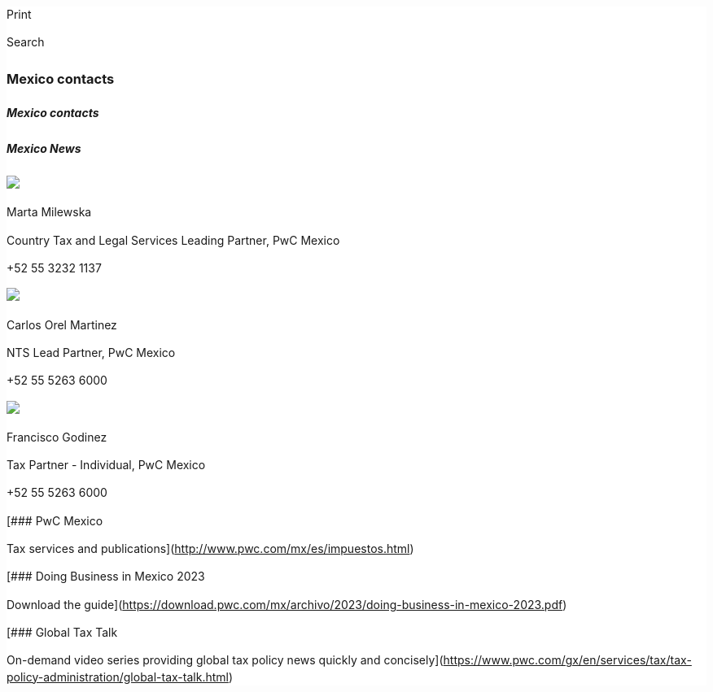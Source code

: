 
 Print


 Search





### Mexico contacts

##### Mexico contacts



##### Mexico News



![](-/media/world-wide-tax-summaries/mexicomarta-milewskamexico--marta-milewskajpg20221018094145043.ashx%3Frev=e5b38e6f49714b7abfea5a9b3b9f2a97&revision=e5b38e6f-4971-4b7a-bfea-5a9b3b9f2a97&hash=B66605D7D13AEE3FA1696B764B400DEC204270C8)

Marta Milewska

Country Tax and Legal Services Leading Partner, PwC Mexico

+52 55 3232 1137



![](-/media/world-wide-tax-summaries/mexicocarlos-orel-martinezmexico--carlos-orel-martinezjpg20220105114032112.ashx%3Frev=218cf6ba3b0449b8a1811d8fbdf77ce1&revision=218cf6ba-3b04-49b8-a181-1d8fbdf77ce1&hash=4EED2D2AD842DF356785FA1D5F66827EEEA6B70F)

Carlos Orel Martinez

NTS Lead Partner, PwC Mexico

+52 55 5263 6000



![](-/media/world-wide-tax-summaries/mexicofrancisco-godinezmexico--francisco-godinezjpg20220105114355746.ashx%3Frev=5a2ea2112c20417db99c94147bc8cba1&revision=5a2ea211-2c20-417d-b99c-94147bc8cba1&hash=B5400846B829B464F95DE09C9257968FDFB9C165)

Francisco Godinez

Tax Partner - Individual, PwC Mexico

+52 55 5263 6000







[### PwC Mexico

Tax services and publications](http://www.pwc.com/mx/es/impuestos.html)

[### Doing Business in Mexico 2023

Download the guide](https://download.pwc.com/mx/archivo/2023/doing-business-in-mexico-2023.pdf)

[### Global Tax Talk

On-demand video series providing global tax policy news quickly and concisely](https://www.pwc.com/gx/en/services/tax/tax-policy-administration/global-tax-talk.html)
